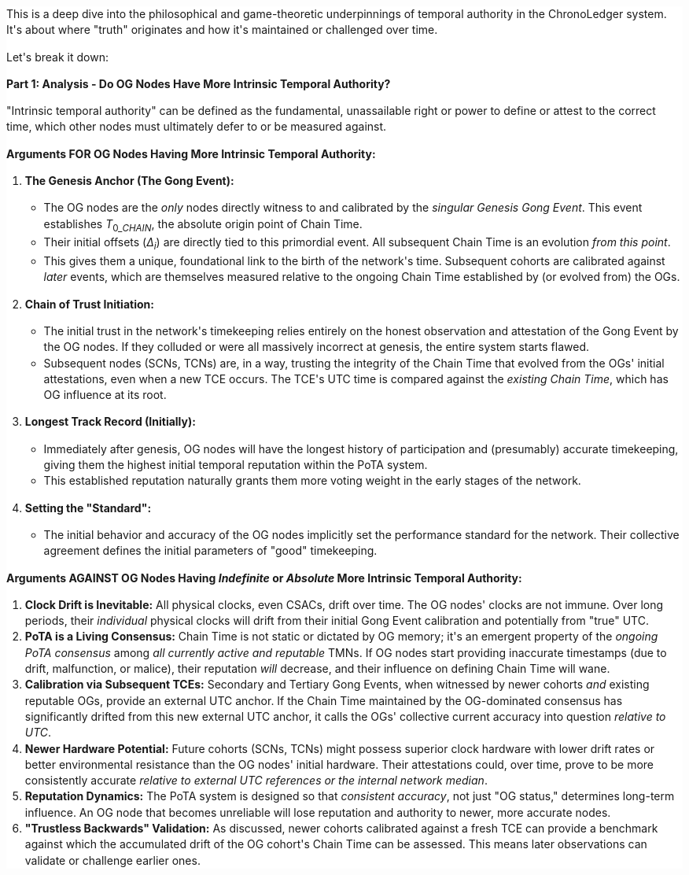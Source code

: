 
This is a deep dive into the philosophical and game-theoretic underpinnings of temporal authority in the ChronoLedger system. It's about where "truth" originates and how it's maintained or challenged over time.

Let's break it down:

**Part 1: Analysis - Do OG Nodes Have More Intrinsic Temporal Authority?**

"Intrinsic temporal authority" can be defined as the fundamental, unassailable right or power to define or attest to the correct time, which other nodes must ultimately defer to or be measured against.

**Arguments FOR OG Nodes Having More Intrinsic Temporal Authority:**

1.  **The Genesis Anchor (The Gong Event):**
    *   The OG nodes are the *only* nodes directly witness to and calibrated by the *singular Genesis Gong Event*. This event establishes $T_{0\_CHAIN}$, the absolute origin point of Chain Time.
    *   Their initial offsets ($\Delta_i$) are directly tied to this primordial event. All subsequent Chain Time is an evolution *from this point*.
    *   This gives them a unique, foundational link to the birth of the network's time. Subsequent cohorts are calibrated against *later* events, which are themselves measured relative to the ongoing Chain Time established by (or evolved from) the OGs.

2.  **Chain of Trust Initiation:**
    *   The initial trust in the network's timekeeping relies entirely on the honest observation and attestation of the Gong Event by the OG nodes. If they colluded or were all massively incorrect at genesis, the entire system starts flawed.
    *   Subsequent nodes (SCNs, TCNs) are, in a way, trusting the integrity of the Chain Time that evolved from the OGs' initial attestations, even when a new TCE occurs. The TCE's UTC time is compared against the *existing Chain Time*, which has OG influence at its root.

3.  **Longest Track Record (Initially):**
    *   Immediately after genesis, OG nodes will have the longest history of participation and (presumably) accurate timekeeping, giving them the highest initial temporal reputation within the PoTA system.
    *   This established reputation naturally grants them more voting weight in the early stages of the network.

4.  **Setting the "Standard":**
    *   The initial behavior and accuracy of the OG nodes implicitly set the performance standard for the network. Their collective agreement defines the initial parameters of "good" timekeeping.

**Arguments AGAINST OG Nodes Having *Indefinite* or *Absolute* More Intrinsic Temporal Authority:**

1.  **Clock Drift is Inevitable:** All physical clocks, even CSACs, drift over time. The OG nodes' clocks are not immune. Over long periods, their *individual* physical clocks will drift from their initial Gong Event calibration and potentially from "true" UTC.
2.  **PoTA is a Living Consensus:** Chain Time is not static or dictated by OG memory; it's an emergent property of the *ongoing PoTA consensus* among *all currently active and reputable* TMNs. If OG nodes start providing inaccurate timestamps (due to drift, malfunction, or malice), their reputation *will* decrease, and their influence on defining Chain Time will wane.
3.  **Calibration via Subsequent TCEs:** Secondary and Tertiary Gong Events, when witnessed by newer cohorts *and* existing reputable OGs, provide an external UTC anchor. If the Chain Time maintained by the OG-dominated consensus has significantly drifted from this new external UTC anchor, it calls the OGs' collective current accuracy into question *relative to UTC*.
4.  **Newer Hardware Potential:** Future cohorts (SCNs, TCNs) might possess superior clock hardware with lower drift rates or better environmental resistance than the OG nodes' initial hardware. Their attestations could, over time, prove to be more consistently accurate *relative to external UTC references or the internal network median*.
5.  **Reputation Dynamics:** The PoTA system is designed so that *consistent accuracy*, not just "OG status," determines long-term influence. An OG node that becomes unreliable will lose reputation and authority to newer, more accurate nodes.
6.  **"Trustless Backwards" Validation:** As discussed, newer cohorts calibrated against a fresh TCE can provide a benchmark against which the accumulated drift of the OG cohort's Chain Time can be assessed. This means later observations can validate or challenge earlier ones.

